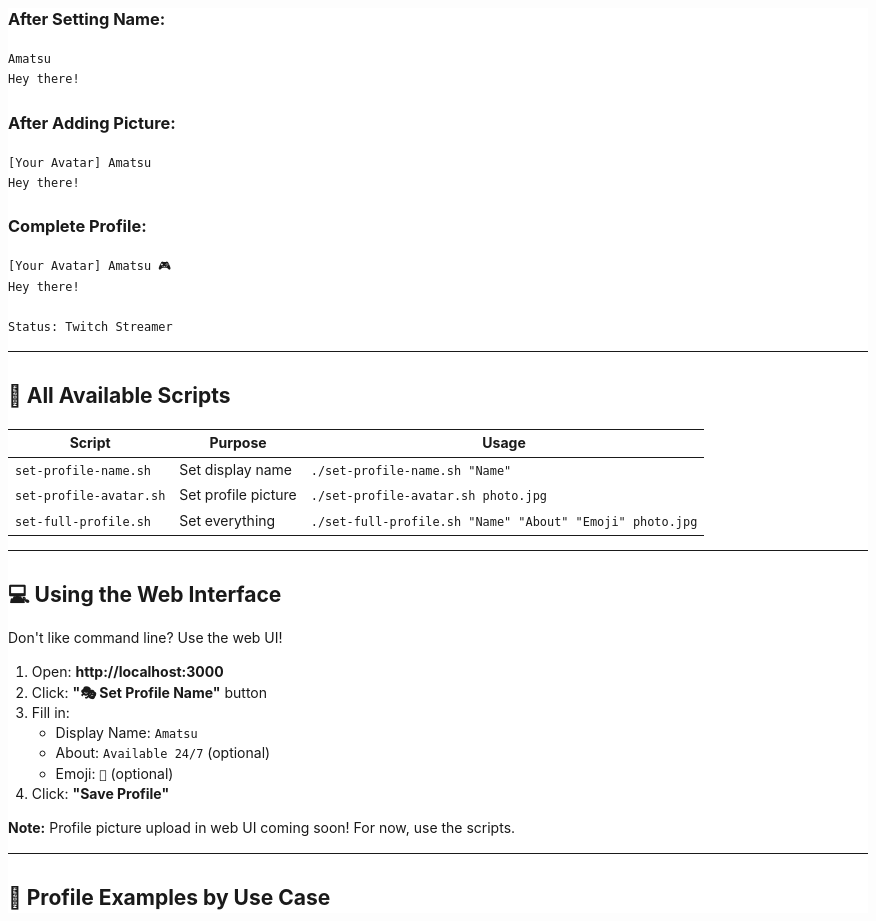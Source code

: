 ### After Setting Name:
```
Amatsu
Hey there!
```

### After Adding Picture:
```
[Your Avatar] Amatsu
Hey there!
```

### Complete Profile:
```
[Your Avatar] Amatsu 🎮
Hey there!

Status: Twitch Streamer
```

---

## 🔧 All Available Scripts

| Script | Purpose | Usage |
|--------|---------|-------|
| `set-profile-name.sh` | Set display name | `./set-profile-name.sh "Name"` |
| `set-profile-avatar.sh` | Set profile picture | `./set-profile-avatar.sh photo.jpg` |
| `set-full-profile.sh` | Set everything | `./set-full-profile.sh "Name" "About" "Emoji" photo.jpg` |

---

## 💻 Using the Web Interface

Don't like command line? Use the web UI!

1. Open: **http://localhost:3000**
2. Click: **"🎭 Set Profile Name"** button
3. Fill in:
   - Display Name: `Amatsu`
   - About: `Available 24/7` (optional)
   - Emoji: `🌟` (optional)
4. Click: **"Save Profile"**

**Note:** Profile picture upload in web UI coming soon! For now, use the scripts.

---

## 🎨 Profile Examples by Use Case
